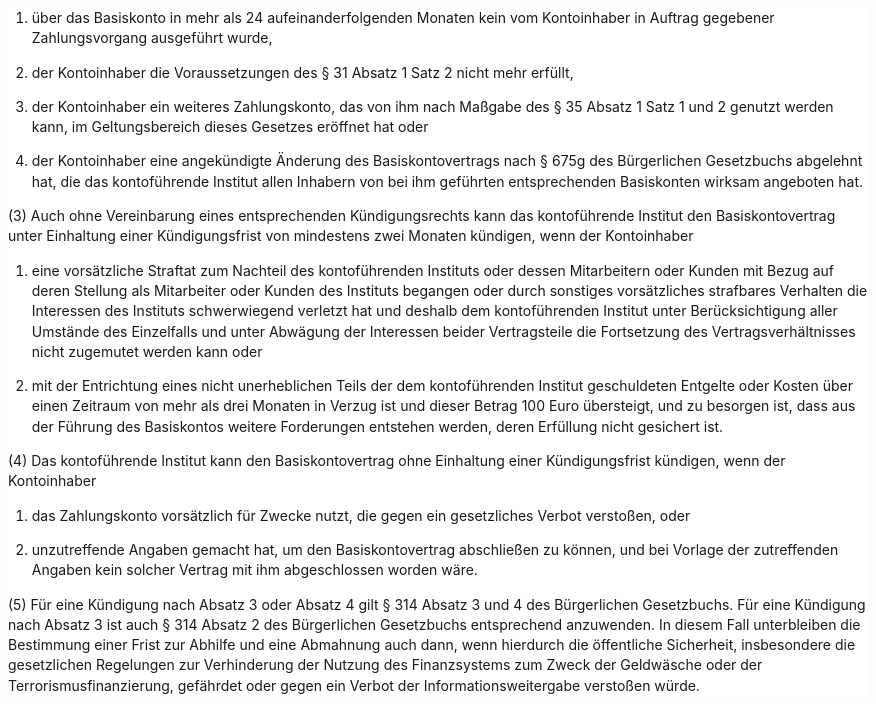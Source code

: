 1.  über das Basiskonto in mehr als 24 aufeinanderfolgenden Monaten kein
    vom Kontoinhaber in Auftrag gegebener Zahlungsvorgang ausgeführt
    wurde,


2.  der Kontoinhaber die Voraussetzungen des § 31 Absatz 1 Satz 2 nicht
    mehr erfüllt,


3.  der Kontoinhaber ein weiteres Zahlungskonto, das von ihm nach Maßgabe
    des § 35 Absatz 1 Satz 1 und 2 genutzt werden kann, im Geltungsbereich
    dieses Gesetzes eröffnet hat oder


4.  der Kontoinhaber eine angekündigte Änderung des Basiskontovertrags
    nach § 675g des Bürgerlichen Gesetzbuchs abgelehnt hat, die das
    kontoführende Institut allen Inhabern von bei ihm geführten
    entsprechenden Basiskonten wirksam angeboten hat.




(3) Auch ohne Vereinbarung eines entsprechenden Kündigungsrechts kann
das kontoführende Institut den Basiskontovertrag unter Einhaltung
einer Kündigungsfrist von mindestens zwei Monaten kündigen, wenn der
Kontoinhaber

1.  eine vorsätzliche Straftat zum Nachteil des kontoführenden Instituts
    oder dessen Mitarbeitern oder Kunden mit Bezug auf deren Stellung als
    Mitarbeiter oder Kunden des Instituts begangen oder durch sonstiges
    vorsätzliches strafbares Verhalten die Interessen des Instituts
    schwerwiegend verletzt hat und deshalb dem kontoführenden Institut
    unter Berücksichtigung aller Umstände des Einzelfalls und unter
    Abwägung der Interessen beider Vertragsteile die Fortsetzung des
    Vertragsverhältnisses nicht zugemutet werden kann oder


2.  mit der Entrichtung eines nicht unerheblichen Teils der dem
    kontoführenden Institut geschuldeten Entgelte oder Kosten über einen
    Zeitraum von mehr als drei Monaten in Verzug ist und dieser Betrag 100
    Euro übersteigt, und zu besorgen ist, dass aus der Führung des
    Basiskontos weitere Forderungen entstehen werden, deren Erfüllung
    nicht gesichert ist.




(4) Das kontoführende Institut kann den Basiskontovertrag ohne
Einhaltung einer Kündigungsfrist kündigen, wenn der Kontoinhaber

1.  das Zahlungskonto vorsätzlich für Zwecke nutzt, die gegen ein
    gesetzliches Verbot verstoßen, oder


2.  unzutreffende Angaben gemacht hat, um den Basiskontovertrag
    abschließen zu können, und bei Vorlage der zutreffenden Angaben kein
    solcher Vertrag mit ihm abgeschlossen worden wäre.




(5) Für eine Kündigung nach Absatz 3 oder Absatz 4 gilt § 314 Absatz 3
und 4 des Bürgerlichen Gesetzbuchs. Für eine Kündigung nach Absatz 3
ist auch § 314 Absatz 2 des Bürgerlichen Gesetzbuchs entsprechend
anzuwenden. In diesem Fall unterbleiben die Bestimmung einer Frist zur
Abhilfe und eine Abmahnung auch dann, wenn hierdurch die öffentliche
Sicherheit, insbesondere die gesetzlichen Regelungen zur Verhinderung
der Nutzung des Finanzsystems zum Zweck der Geldwäsche oder der
Terrorismusfinanzierung, gefährdet oder gegen ein Verbot der
Informationsweitergabe verstoßen würde.
